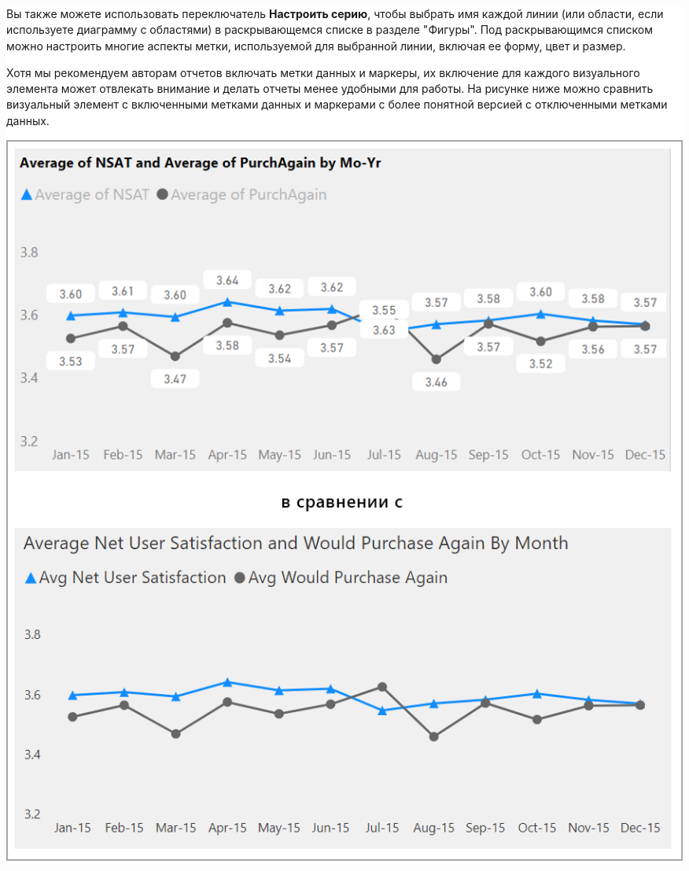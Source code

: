 Вы также можете использовать переключатель **Настроить серию**, чтобы выбрать имя каждой линии (или области, если используете диаграмму с областями) в раскрывающемся списке в разделе "Фигуры". Под раскрывающимся списком можно настроить многие аспекты метки, используемой для выбранной линии, включая ее форму, цвет и размер.

Хотя мы рекомендуем авторам отчетов включать метки данных и маркеры, их включение для каждого визуального элемента может отвлекать внимание и делать отчеты менее удобными для работы. На рисунке ниже можно сравнить визуальный элемент с включенными метками данных и маркерами с более понятной версией с отключенными метками данных.

![Используйте метки данных разумно](media/desktop-accessibility/accessibility-creating-reports-16.png)
